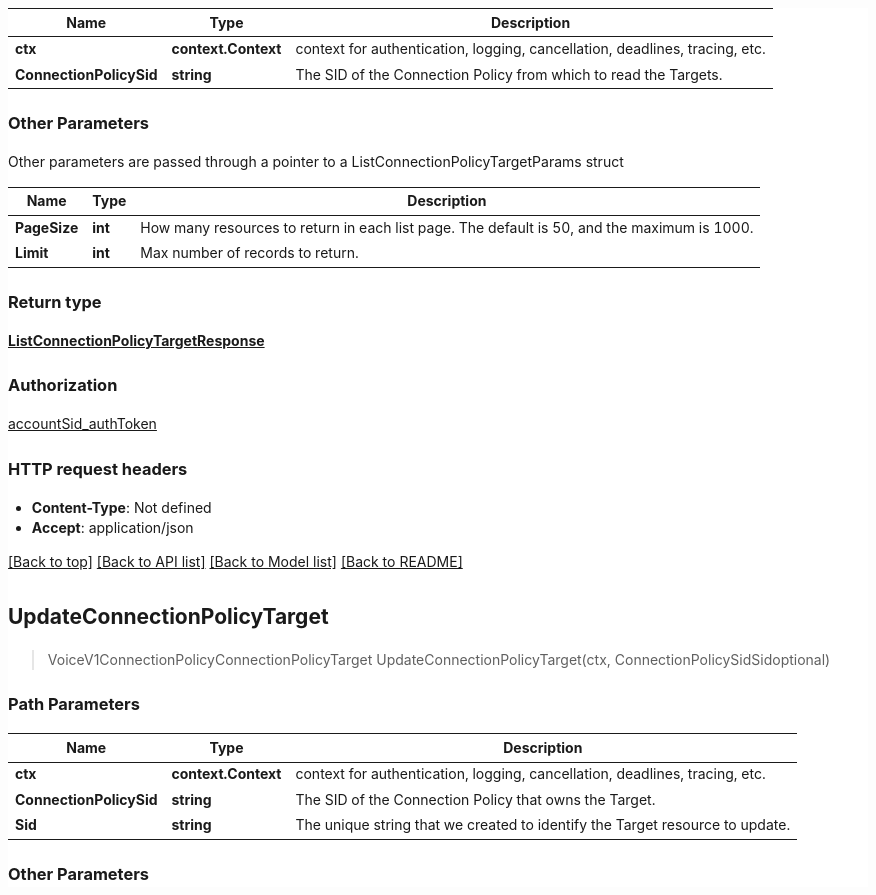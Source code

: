 
Name | Type | Description
------------- | ------------- | -------------
**ctx** | **context.Context** | context for authentication, logging, cancellation, deadlines, tracing, etc.
**ConnectionPolicySid** | **string** | The SID of the Connection Policy from which to read the Targets.

### Other Parameters

Other parameters are passed through a pointer to a ListConnectionPolicyTargetParams struct


Name | Type | Description
------------- | ------------- | -------------
**PageSize** | **int** | How many resources to return in each list page. The default is 50, and the maximum is 1000.
**Limit** | **int** | Max number of records to return.

### Return type

[**ListConnectionPolicyTargetResponse**](ListConnectionPolicyTargetResponse.md)

### Authorization

[accountSid_authToken](../README.md#accountSid_authToken)

### HTTP request headers

- **Content-Type**: Not defined
- **Accept**: application/json

[[Back to top]](#) [[Back to API list]](../README.md#documentation-for-api-endpoints)
[[Back to Model list]](../README.md#documentation-for-models)
[[Back to README]](../README.md)


## UpdateConnectionPolicyTarget

> VoiceV1ConnectionPolicyConnectionPolicyTarget UpdateConnectionPolicyTarget(ctx, ConnectionPolicySidSidoptional)



### Path Parameters


Name | Type | Description
------------- | ------------- | -------------
**ctx** | **context.Context** | context for authentication, logging, cancellation, deadlines, tracing, etc.
**ConnectionPolicySid** | **string** | The SID of the Connection Policy that owns the Target.
**Sid** | **string** | The unique string that we created to identify the Target resource to update.

### Other Parameters
